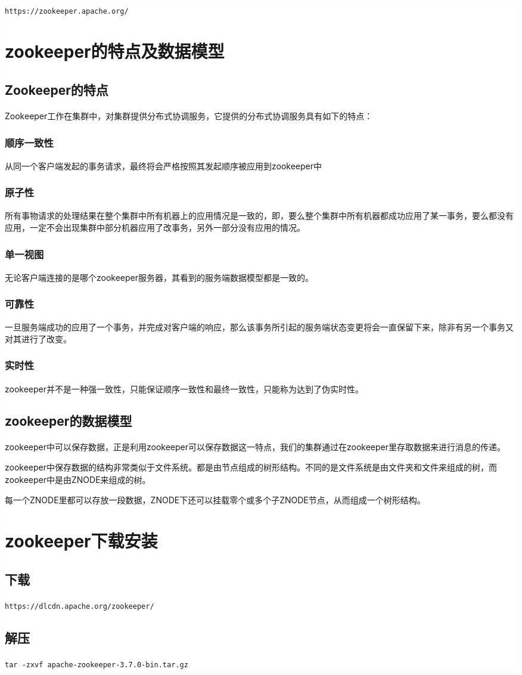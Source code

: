 ```
https://zookeeper.apache.org/
```

# zookeeper的特点及数据模型

## Zookeeper的特点

Zookeeper工作在集群中，对集群提供分布式协调服务，它提供的分布式协调服务具有如下的特点：

### 顺序一致性

从同一个客户端发起的事务请求，最终将会严格按照其发起顺序被应用到zookeeper中

### 原子性

所有事物请求的处理结果在整个集群中所有机器上的应用情况是一致的，即，要么整个集群中所有机器都成功应用了某一事务，要么都没有应用，一定不会出现集群中部分机器应用了改事务，另外一部分没有应用的情况。

### 单一视图

无论客户端连接的是哪个zookeeper服务器，其看到的服务端数据模型都是一致的。

### 可靠性

一旦服务端成功的应用了一个事务，并完成对客户端的响应，那么该事务所引起的服务端状态变更将会一直保留下来，除非有另一个事务又对其进行了改变。

### 实时性

zookeeper并不是一种强一致性，只能保证顺序一致性和最终一致性，只能称为达到了伪实时性。

## zookeeper的数据模型

zookeeper中可以保存数据，正是利用zookeeper可以保存数据这一特点，我们的集群通过在zookeeper里存取数据来进行消息的传递。

zookeeper中保存数据的结构非常类似于文件系统。都是由节点组成的树形结构。不同的是文件系统是由文件夹和文件来组成的树，而zookeeper中是由ZNODE来组成的树。

每一个ZNODE里都可以存放一段数据，ZNODE下还可以挂载零个或多个子ZNODE节点，从而组成一个树形结构。       

# zookeeper下载安装

## 下载

```
https://dlcdn.apache.org/zookeeper/

```

## 解压

```
tar -zxvf apache-zookeeper-3.7.0-bin.tar.gz  

```
